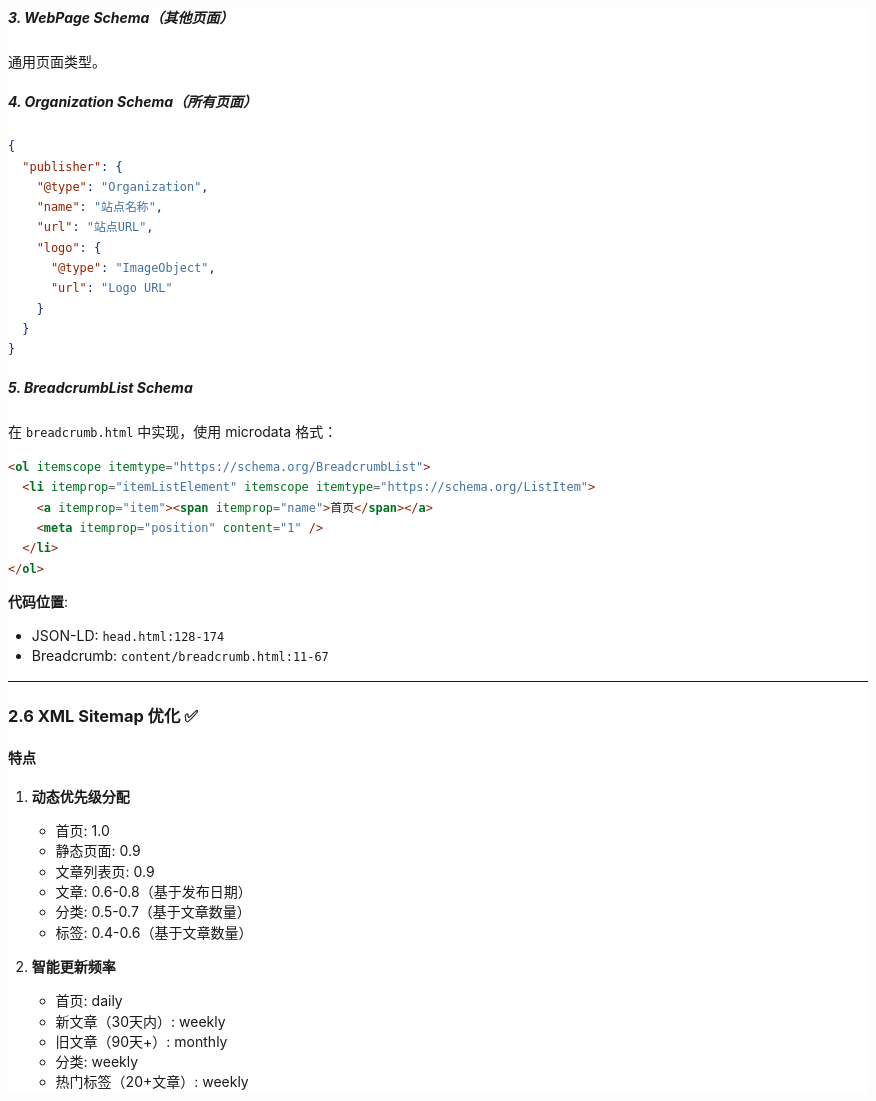 ##### 3. WebPage Schema（其他页面）
通用页面类型。

##### 4. Organization Schema（所有页面）
```json
{
  "publisher": {
    "@type": "Organization",
    "name": "站点名称",
    "url": "站点URL",
    "logo": {
      "@type": "ImageObject",
      "url": "Logo URL"
    }
  }
}
```

##### 5. BreadcrumbList Schema
在 `breadcrumb.html` 中实现，使用 microdata 格式：

```html
<ol itemscope itemtype="https://schema.org/BreadcrumbList">
  <li itemprop="itemListElement" itemscope itemtype="https://schema.org/ListItem">
    <a itemprop="item"><span itemprop="name">首页</span></a>
    <meta itemprop="position" content="1" />
  </li>
</ol>
```

**代码位置**:
- JSON-LD: `head.html:128-174`
- Breadcrumb: `content/breadcrumb.html:11-67`

---

### 2.6 XML Sitemap 优化 ✅

#### 特点

1. **动态优先级分配**
   - 首页: 1.0
   - 静态页面: 0.9
   - 文章列表页: 0.9
   - 文章: 0.6-0.8（基于发布日期）
   - 分类: 0.5-0.7（基于文章数量）
   - 标签: 0.4-0.6（基于文章数量）

2. **智能更新频率**
   - 首页: daily
   - 新文章（30天内）: weekly
   - 旧文章（90天+）: monthly
   - 分类: weekly
   - 热门标签（20+文章）: weekly
